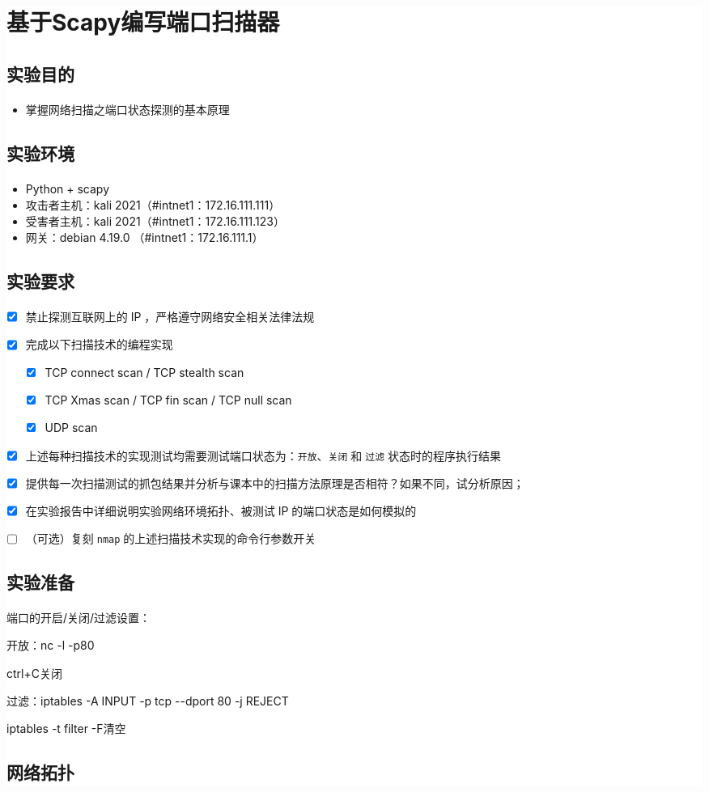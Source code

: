 # 基于Scapy编写端口扫描器

## 实验目的

+ 掌握网络扫描之端口状态探测的基本原理

## 实验环境

+ Python + scapy
+ 攻击者主机：kali 2021（#intnet1：172.16.111.111）
+ 受害者主机：kali 2021（#intnet1：172.16.111.123）
+ 网关：debian 4.19.0 （#intnet1：172.16.111.1）

## 实验要求

- [x] 禁止探测互联网上的 IP ，严格遵守网络安全相关法律法规

- [x] 完成以下扫描技术的编程实现

  - [x] TCP connect scan / TCP stealth scan

  - [x] TCP Xmas scan / TCP fin scan / TCP null scan

  - [x] UDP scan

- [x] 上述每种扫描技术的实现测试均需要测试端口状态为：`开放`、`关闭` 和 `过滤` 状态时的程序执行结果

- [x] 提供每一次扫描测试的抓包结果并分析与课本中的扫描方法原理是否相符？如果不同，试分析原因；

- [x] 在实验报告中详细说明实验网络环境拓扑、被测试 IP 的端口状态是如何模拟的

- [ ] （可选）复刻 `nmap` 的上述扫描技术实现的命令行参数开关



## 实验准备

端口的开启/关闭/过滤设置：

开放：nc -l -p80

ctrl+C关闭

过滤：iptables -A INPUT -p tcp --dport 80 -j REJECT

iptables -t filter -F清空

## 网络拓扑
